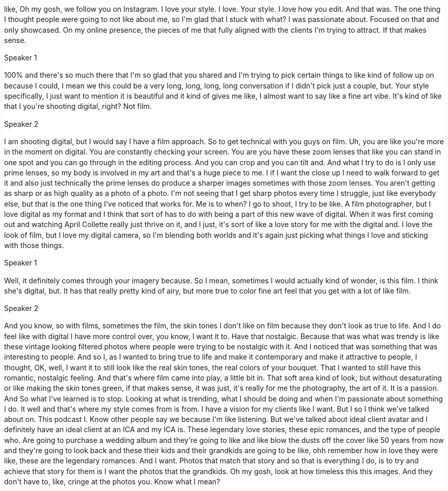 like, Oh my gosh, we follow you on Instagram. I love your style. I love. Your style. I love how you edit. And that was. The one thing I thought people were going to not like about me, so I'm glad that I stuck with what? I was passionate about. Focused on that and only showcased. On my online presence, the pieces of me that fully aligned with the clients I'm trying to attract. If that makes sense.

Speaker 1

100% and there's so much there that I'm so glad that you shared and I'm trying to pick certain things to like kind of follow up on because I could, I mean we this could be a very long, long, long, long conversation if I didn't pick just a couple, but. Your style specifically, I just want to mention it is beautiful and it kind of gives me like, I almost want to say like a fine art vibe. It's kind of like that I you're shooting digital, right? Not film.

Speaker 2

I am shooting digital, but I would say I have a film approach. So to get technical with you guys on film. Uh, you are like you're more in the moment on digital. You are constantly checking your screen. You are you have these zoom lenses that like you can stand in one spot and you can go through in the editing process. And you can crop and you can tilt and. And what I try to do is I only use prime lenses, so my body is involved in my art and that's a huge piece to me. I if I want the close up I need to walk forward to get it and also just technically the prime lenses do produce a sharper images sometimes with those zoom lenses. You aren't getting as sharp or as high quality as a photo of a photo. I'm not seeing that I get sharp photos every time I struggle, just like everybody else, but that is the one thing I've noticed that works for. Me is to when? I go to shoot, I try to be like. A film photographer, but I love digital as my format and I think that sort of has to do with being a part of this new wave of digital. When it was first coming out and watching April Collette really just thrive on it, and I just, it's sort of like a love story for me with the digital and. I love the look of film, but I love my digital camera, so I'm blending both worlds and it's again just picking what things I love and sticking with those things.

Speaker 1

Well, it definitely comes through your imagery because. So I mean, sometimes I would actually kind of wonder, is this film. I think she's digital, but. It has that really pretty kind of airy, but more true to color fine art feel that you get with a lot of like film.

Speaker 2

And you know, so with films, sometimes the film, the skin tones I don't like on film because they don't look as true to life. And I do feel like with digital I have more control over, you know, I want it to. Have that nostalgic. Because that was what was trendy is like these vintage looking filtered photos where people were trying to be nostalgic with it. And I noticed that was something that was interesting to people. And so I, as I wanted to bring true to life and make it contemporary and make it attractive to people, I thought, OK, well, I want it to still look like the real skin tones, the real colors of your bouquet. That I wanted to still have this romantic, nostalgic feeling. And that's where film came into play, a little bit in. That soft area kind of look, but without desaturating or like making the skin tones green, if that makes sense, it was just, it's really for me the photography, the art of it. It is a passion. And So what I've learned is to stop. Looking at what is trending, what I should be doing and when I'm passionate about something I do. It well and that's where my style comes from is from. I have a vision for my clients like I want. But I so I think we've talked about on. This podcast I. Know other people say we because I'm like listening. But we've talked about ideal client avatar and I definitely have an ideal client at an ICA and my ICA is. These legendary love stories, these epic romances, and the type of people who. Are going to purchase a wedding album and they're going to like and like blow the dusts off the cover like 50 years from now and they're going to look back and these their kids and their grandkids are going to be like, ohh remember how in love they were like, these are the legendary romances. And I want. Photos that match that story and so that is everything I do, is to try and achieve that story for them is I want the photos that the grandkids. Oh my gosh, look at how timeless this this images. And they don't have to, like, cringe at the photos you. Know what I mean?
